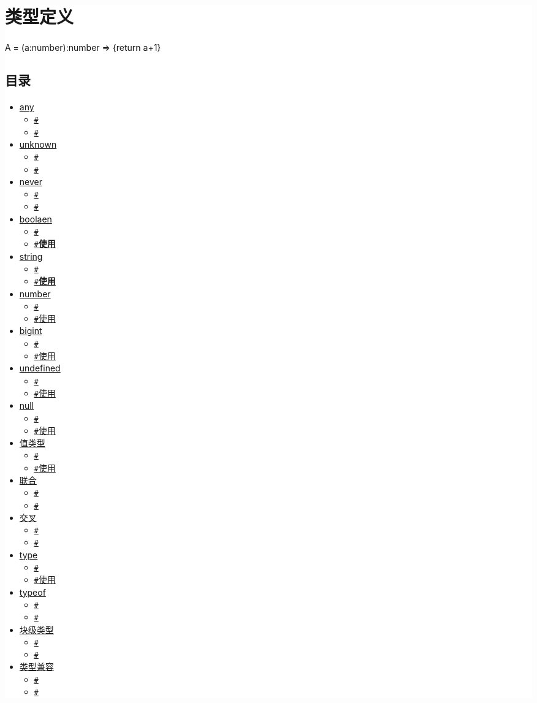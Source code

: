 # 类型定义

A = (a:number):number => {return a+1}

## 目录

- [any](#any)
  - [`#`](#)
  - [`#`](#-1)
- [unknown](#unknown)
  - [`#`](#-2)
  - [`#`](#-3)
- [never](#never)
  - [`#`](#-4)
  - [`#`](#-5)
- [boolaen](#boolaen)
  - [`#`](#-6)
  - [`#`**使用**](#使用)
- [string](#string)
  - [`#`](#-7)
  - [`#`**使用**](#使用-1)
- [number](#number)
  - [`#`](#-8)
  - [`#`使用](#使用-2)
- [bigint](#bigint)
  - [`#`](#-9)
  - [`#`使用](#使用-3)
- [undefined](#undefined)
  - [`#`](#-10)
  - [`#`使用](#使用-4)
- [null](#null)
  - [`#`](#-11)
  - [`#`使用](#使用-5)
- [值类型](#值类型)
  - [`#`](#-12)
  - [`#`使用](#使用-6)
- [联合](#联合)
  - [`#`](#-13)
  - [`#`](#-14)
- [交叉](#交叉)
  - [`#`](#-15)
  - [`#`](#-16)
- [type](#type)
  - [`#`](#-17)
  - [`#`使用](#使用-7)
- [typeof](#typeof)
  - [`#`](#-18)
  - [`#`](#-19)
- [块级类型](#块级类型)
  - [`#`](#-20)
  - [`#`](#-21)
- [类型兼容](#类型兼容)
  - [`#`](#-22)
  - [`#`](#-23)
